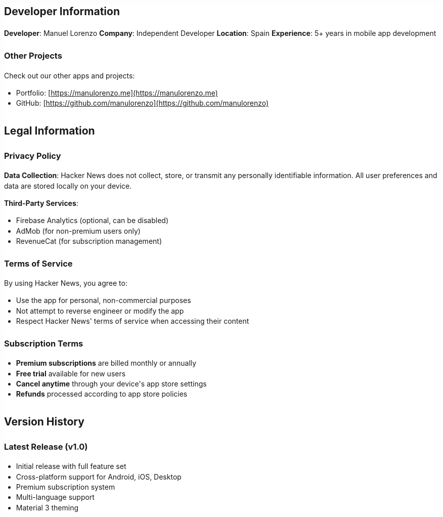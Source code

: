 ## Developer Information

**Developer**: Manuel Lorenzo
**Company**: Independent Developer
**Location**: Spain
**Experience**: 5+ years in mobile app development

### Other Projects

Check out our other apps and projects:

- Portfolio: [https://manulorenzo.me](https://manulorenzo.me)
- GitHub: [https://github.com/manulorenzo](https://github.com/manulorenzo)

## Legal Information

### Privacy Policy

**Data Collection**: Hacker News does not collect, store, or transmit any personally identifiable information. All
user preferences and data are stored locally on your device.

**Third-Party Services**:

- Firebase Analytics (optional, can be disabled)
- AdMob (for non-premium users only)
- RevenueCat (for subscription management)

### Terms of Service

By using Hacker News, you agree to:

- Use the app for personal, non-commercial purposes
- Not attempt to reverse engineer or modify the app
- Respect Hacker News' terms of service when accessing their content

### Subscription Terms

- **Premium subscriptions** are billed monthly or annually
- **Free trial** available for new users
- **Cancel anytime** through your device's app store settings
- **Refunds** processed according to app store policies

## Version History

### Latest Release (v1.0)

- Initial release with full feature set
- Cross-platform support for Android, iOS, Desktop
- Premium subscription system
- Multi-language support
- Material 3 theming
